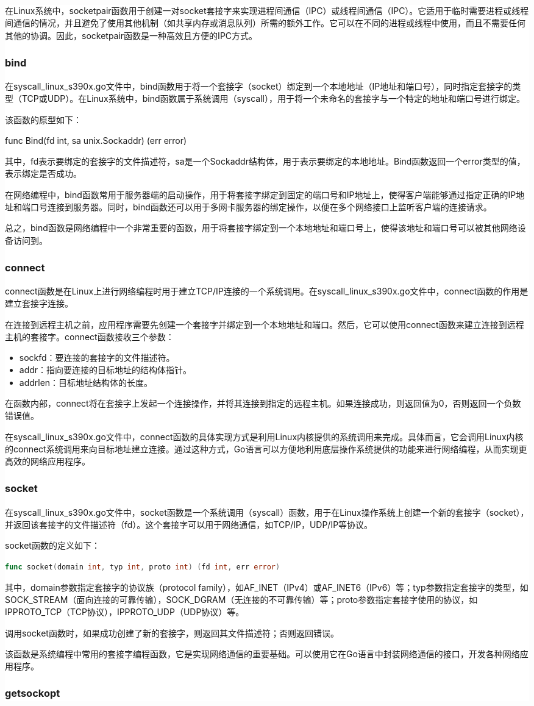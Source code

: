 在Linux系统中，socketpair函数用于创建一对socket套接字来实现进程间通信（IPC）或线程间通信（IPC）。它适用于临时需要进程或线程间通信的情况，并且避免了使用其他机制（如共享内存或消息队列）所需的额外工作。它可以在不同的进程或线程中使用，而且不需要任何其他的协调。因此，socketpair函数是一种高效且方便的IPC方式。



### bind

在syscall_linux_s390x.go文件中，bind函数用于将一个套接字（socket）绑定到一个本地地址（IP地址和端口号），同时指定套接字的类型（TCP或UDP）。在Linux系统中，bind函数属于系统调用（syscall），用于将一个未命名的套接字与一个特定的地址和端口号进行绑定。

该函数的原型如下：

func Bind(fd int, sa unix.Sockaddr) (err error)

其中，fd表示要绑定的套接字的文件描述符，sa是一个Sockaddr结构体，用于表示要绑定的本地地址。Bind函数返回一个error类型的值，表示绑定是否成功。

在网络编程中，bind函数常用于服务器端的启动操作，用于将套接字绑定到固定的端口号和IP地址上，使得客户端能够通过指定正确的IP地址和端口号连接到服务器。同时，bind函数还可以用于多网卡服务器的绑定操作，以便在多个网络接口上监听客户端的连接请求。

总之，bind函数是网络编程中一个非常重要的函数，用于将套接字绑定到一个本地地址和端口号上，使得该地址和端口号可以被其他网络设备访问到。



### connect

connect函数是在Linux上进行网络编程时用于建立TCP/IP连接的一个系统调用。在syscall_linux_s390x.go文件中，connect函数的作用是建立套接字连接。

在连接到远程主机之前，应用程序需要先创建一个套接字并绑定到一个本地地址和端口。然后，它可以使用connect函数来建立连接到远程主机的套接字。connect函数接收三个参数：

- sockfd：要连接的套接字的文件描述符。
- addr：指向要连接的目标地址的结构体指针。
- addrlen：目标地址结构体的长度。

在函数内部，connect将在套接字上发起一个连接操作，并将其连接到指定的远程主机。如果连接成功，则返回值为0，否则返回一个负数错误值。

在syscall_linux_s390x.go文件中，connect函数的具体实现方式是利用Linux内核提供的系统调用来完成。具体而言，它会调用Linux内核的connect系统调用来向目标地址建立连接。通过这种方式，Go语言可以方便地利用底层操作系统提供的功能来进行网络编程，从而实现更高效的网络应用程序。



### socket

在syscall_linux_s390x.go文件中，socket函数是一个系统调用（syscall）函数，用于在Linux操作系统上创建一个新的套接字（socket），并返回该套接字的文件描述符（fd）。这个套接字可以用于网络通信，如TCP/IP，UDP/IP等协议。

socket函数的定义如下：

```go
func socket(domain int, typ int, proto int) (fd int, err error)
```

其中，domain参数指定套接字的协议族（protocol family），如AF_INET（IPv4）或AF_INET6（IPv6）等；typ参数指定套接字的类型，如SOCK_STREAM（面向连接的可靠传输），SOCK_DGRAM（无连接的不可靠传输）等；proto参数指定套接字使用的协议，如IPPROTO_TCP（TCP协议），IPPROTO_UDP（UDP协议）等。

调用socket函数时，如果成功创建了新的套接字，则返回其文件描述符；否则返回错误。

该函数是系统编程中常用的套接字编程函数，它是实现网络通信的重要基础。可以使用它在Go语言中封装网络通信的接口，开发各种网络应用程序。



### getsockopt
